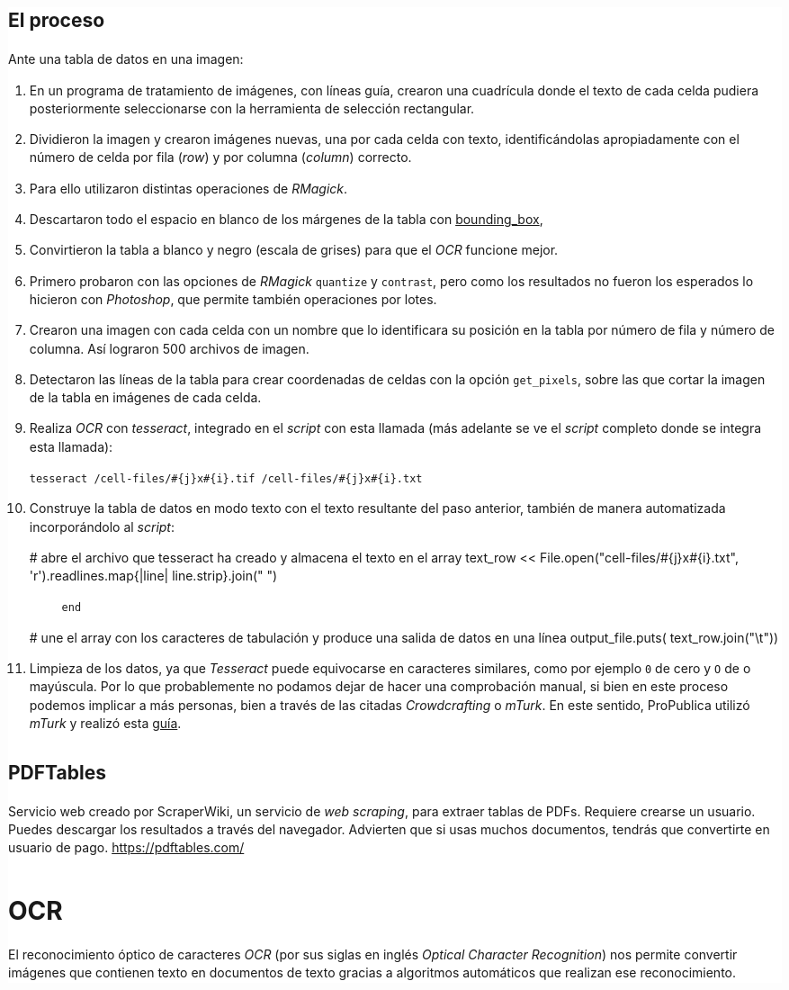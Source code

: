 ## El proceso<a id="orgheadline66"></a>

Ante una tabla de datos en una imagen:

1.  En un programa de tratamiento de imágenes, con líneas guía, crearon una cuadrícula donde el texto de cada celda pudiera posteriormente seleccionarse con la herramienta de selección rectangular.
2.  Dividieron la imagen y crearon imágenes nuevas, una por cada celda con texto, identificándolas apropiadamente con el número de celda por fila (*row*) y por columna (*column*) correcto.
3.  Para ello utilizaron distintas operaciones de *RMagick*.
4.  Descartaron todo el espacio en blanco de los márgenes de la tabla con [bounding\_box](http://studio.imagemagick.org/RMagick/doc/image1.html#bounding_box),
5.  Convirtieron la tabla a blanco y negro (escala de grises) para que el *OCR* funcione mejor.
6.  Primero probaron con las opciones de *RMagick* `quantize` y `contrast`, pero como los resultados no fueron los esperados lo hicieron con *Photoshop*, que permite también operaciones por lotes.
7.  Crearon una imagen con cada celda con un nombre que lo identificara su posición en la tabla por número de fila y número de columna. Así lograron 500 archivos de imagen.
8.  Detectaron las líneas de la tabla para crear coordenadas de celdas con la opción `get_pixels`, sobre las que cortar la imagen de la tabla en imágenes de cada celda.
9.  Realiza *OCR* con *tesseract*, integrado en el *script* con esta llamada (más adelante se ve el *script* completo donde se integra esta llamada):

    `tesseract /cell-files/#{j}x#{i}.tif /cell-files/#{j}x#{i}.txt `

1.  Construye la tabla de datos en modo texto con el texto resultante del paso anterior, también de manera automatizada incorporándolo al *script*:

    \# abre el archivo que tesseract ha creado y almacena el texto en el array
    	       text_row << File.open("cell-files/#{j}x#{i}.txt", 'r').readlines.map{|line| line.strip}.join(" ")
    
    	     end
    
    \# une el array con los caracteres de tabulación y produce una salida de datos en una línea
    	     output_file.puts( text_row.join("\t"))

1.  Limpieza de los datos, ya que *Tesseract* puede equivocarse en caracteres similares, como por ejemplo `0` de cero y `O` de o mayúscula. Por lo que probablemente no podamos dejar de hacer una comprobación manual, si bien en este proceso podemos implicar a más personas, bien a través de las citadas *Crowdcrafting* o *mTurk*. En este sentido, ProPublica utilizó *mTurk* y realizó esta [guía](http://www.propublica.org/article/propublicas-guide-to-mechanical-turk).

## PDFTables<a id="orgheadline67"></a>

Servicio web creado por ScraperWiki, un servicio de *web scraping*, para extraer tablas de PDFs. Requiere crearse un usuario. Puedes descargar los resultados a través del navegador. Advierten que si usas muchos documentos, tendrás que convertirte en usuario de pago.
<https://pdftables.com/>

# OCR<a id="orgheadline71"></a>

El reconocimiento óptico de caracteres *OCR* (por sus siglas en inglés *Optical Character Recognition*) nos permite convertir imágenes que contienen texto en documentos de texto gracias a algoritmos automáticos que realizan ese reconocimiento.
